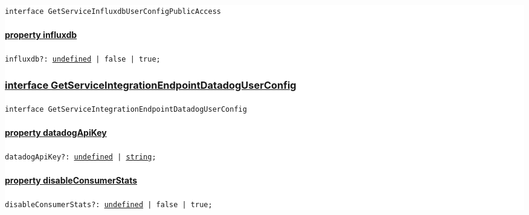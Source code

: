 <pre class="highlight"><code><span class='kr'>interface</span> <span class='nx'>GetServiceInfluxdbUserConfigPublicAccess</span></code></pre>
<h4 class="pdoc-member-header" id="GetServiceInfluxdbUserConfigPublicAccess-influxdb">
<a class="pdoc-child-name" href="https://github.com/pulumi/pulumi-aiven/blob/f171d3be5ef41755d0618c24405079c4a1d88926/sdk/nodejs/types/output.ts#L183">property <b>influxdb</b></a>
</h4>

<pre class="highlight"><code><span class='kd'></span>influxdb?: <span class='kd'><a href='https://developer.mozilla.org/en-US/docs/Web/JavaScript/Reference/Global_Objects/undefined'>undefined</a></span> | <span class='kd'>false</span> | <span class='kd'>true</span>;</code></pre>
<h3 class="pdoc-module-header" id="GetServiceIntegrationEndpointDatadogUserConfig" data-link-title="GetServiceIntegrationEndpointDatadogUserConfig">
    <a href="https://github.com/pulumi/pulumi-aiven/blob/f171d3be5ef41755d0618c24405079c4a1d88926/sdk/nodejs/types/output.ts#L186">
        interface <strong>GetServiceIntegrationEndpointDatadogUserConfig</strong>
    </a>
</h3>

<pre class="highlight"><code><span class='kr'>interface</span> <span class='nx'>GetServiceIntegrationEndpointDatadogUserConfig</span></code></pre>
<h4 class="pdoc-member-header" id="GetServiceIntegrationEndpointDatadogUserConfig-datadogApiKey">
<a class="pdoc-child-name" href="https://github.com/pulumi/pulumi-aiven/blob/f171d3be5ef41755d0618c24405079c4a1d88926/sdk/nodejs/types/output.ts#L187">property <b>datadogApiKey</b></a>
</h4>

<pre class="highlight"><code><span class='kd'></span>datadogApiKey?: <span class='kd'><a href='https://developer.mozilla.org/en-US/docs/Web/JavaScript/Reference/Global_Objects/undefined'>undefined</a></span> | <span class='kd'><a href='https://developer.mozilla.org/en-US/docs/Web/JavaScript/Reference/Global_Objects/String'>string</a></span>;</code></pre>
<h4 class="pdoc-member-header" id="GetServiceIntegrationEndpointDatadogUserConfig-disableConsumerStats">
<a class="pdoc-child-name" href="https://github.com/pulumi/pulumi-aiven/blob/f171d3be5ef41755d0618c24405079c4a1d88926/sdk/nodejs/types/output.ts#L188">property <b>disableConsumerStats</b></a>
</h4>

<pre class="highlight"><code><span class='kd'></span>disableConsumerStats?: <span class='kd'><a href='https://developer.mozilla.org/en-US/docs/Web/JavaScript/Reference/Global_Objects/undefined'>undefined</a></span> | <span class='kd'>false</span> | <span class='kd'>true</span>;</code></pre>
<h4 class="pdoc-member-header" id="GetServiceIntegrationEndpointDatadogUserConfig-maxPartitionContexts">
